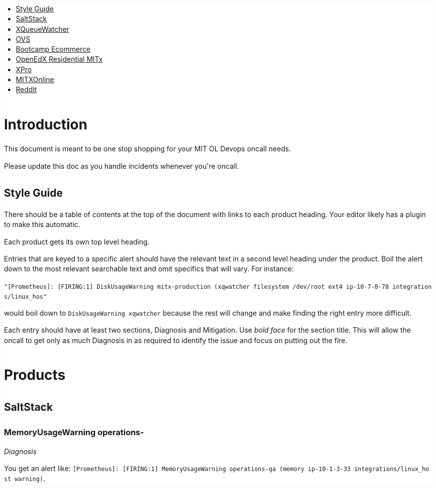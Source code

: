 * [Style Guide](#style-guide)
* [SaltStack](#saltstack)
* [XQueueWatcher](#xqueuewatcher)
* [OVS](#ovs)
* [Bootcamp Ecommerce](#bootcamp-ecommerce)
* [OpenEdX Residential MITx](#openedx-residential-mitx)
* [XPro](#xpro)
* [MITXOnline](#mitxonline)
* [Reddit](#reddit)


# Introduction

This document is meant to be one stop shopping for your MIT OL Devops oncall needs.

Please update this doc as you handle incidents whenever you're oncall.

## Style Guide

There should be a table of contents at the top of the document with links to
each product heading. Your editor likely has a plugin to make this automatic.

Each product gets its own top level heading.

Entries that are keyed to a specific alert should have the relevant text in a
second level heading under the product. Boil the alert down to the most relevant
searchable text and omit specifics that will vary. For instance:

```
"[Prometheus]: [FIRING:1] DiskUsageWarning mitx-production (xqwatcher filesystem /dev/root ext4 ip-10-7-0-78 integrations/linux_hos"
```
would boil down to `DiskUsageWarning xqwatcher` because the rest will change and
make finding the right entry more difficult.

Each entry should have at least two sections, Diagnosis and Mitigation. Use
_bold face_ for the section title.
This will allow the oncall to get only as much Diagnosis in as required to
identify the issue and focus on putting out the fire.

# Products

## SaltStack


### MemoryUsageWarning operations-<ENVIRONMENT>

_Diagnosis_

You get an alert like: `[Prometheus]: [FIRING:1] MemoryUsageWarning operations-qa (memory ip-10-1-3-33 integrations/linux_host warning)`.

